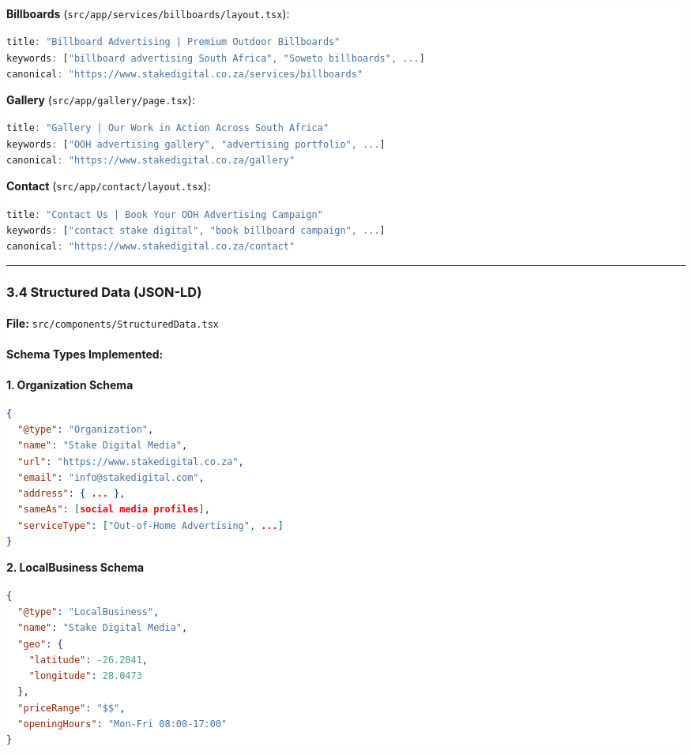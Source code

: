**Billboards** (`src/app/services/billboards/layout.tsx`):
```typescript
title: "Billboard Advertising | Premium Outdoor Billboards"
keywords: ["billboard advertising South Africa", "Soweto billboards", ...]
canonical: "https://www.stakedigital.co.za/services/billboards"
```

**Gallery** (`src/app/gallery/page.tsx`):
```typescript
title: "Gallery | Our Work in Action Across South Africa"
keywords: ["OOH advertising gallery", "advertising portfolio", ...]
canonical: "https://www.stakedigital.co.za/gallery"
```

**Contact** (`src/app/contact/layout.tsx`):
```typescript
title: "Contact Us | Book Your OOH Advertising Campaign"
keywords: ["contact stake digital", "book billboard campaign", ...]
canonical: "https://www.stakedigital.co.za/contact"
```

---

### 3.4 Structured Data (JSON-LD)

**File:** `src/components/StructuredData.tsx`

#### Schema Types Implemented:

**1. Organization Schema**
```json
{
  "@type": "Organization",
  "name": "Stake Digital Media",
  "url": "https://www.stakedigital.co.za",
  "email": "info@stakedigital.com",
  "address": { ... },
  "sameAs": [social media profiles],
  "serviceType": ["Out-of-Home Advertising", ...]
}
```

**2. LocalBusiness Schema**
```json
{
  "@type": "LocalBusiness",
  "name": "Stake Digital Media",
  "geo": {
    "latitude": -26.2041,
    "longitude": 28.0473
  },
  "priceRange": "$$",
  "openingHours": "Mon-Fri 08:00-17:00"
}
```

